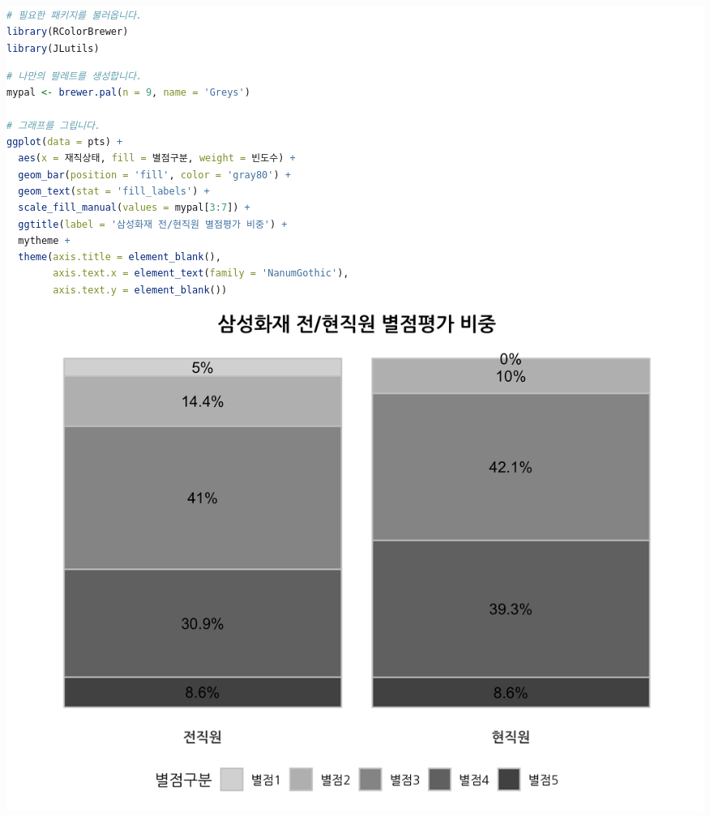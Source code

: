 ``` r
# 필요한 패키지를 불러옵니다. 
library(RColorBrewer)
library(JLutils)
```

``` r
# 나만의 팔레트를 생성합니다. 
mypal <- brewer.pal(n = 9, name = 'Greys')

# 그래프를 그립니다. 
ggplot(data = pts) +
  aes(x = 재직상태, fill = 별점구분, weight = 빈도수) + 
  geom_bar(position = 'fill', color = 'gray80') + 
  geom_text(stat = 'fill_labels') + 
  scale_fill_manual(values = mypal[3:7]) + 
  ggtitle(label = '삼성화재 전/현직원 별점평가 비중') + 
  mytheme + 
  theme(axis.title = element_blank(),
        axis.text.x = element_text(family = 'NanumGothic'), 
        axis.text.y = element_blank())
```

![](https://raw.githubusercontent.com/MrKevinNa/MrKevinNa.github.io/master/images/2018-10-29-%5B특강%5D-기업리뷰-분석-2/unnamed-chunk-11-1.png)
